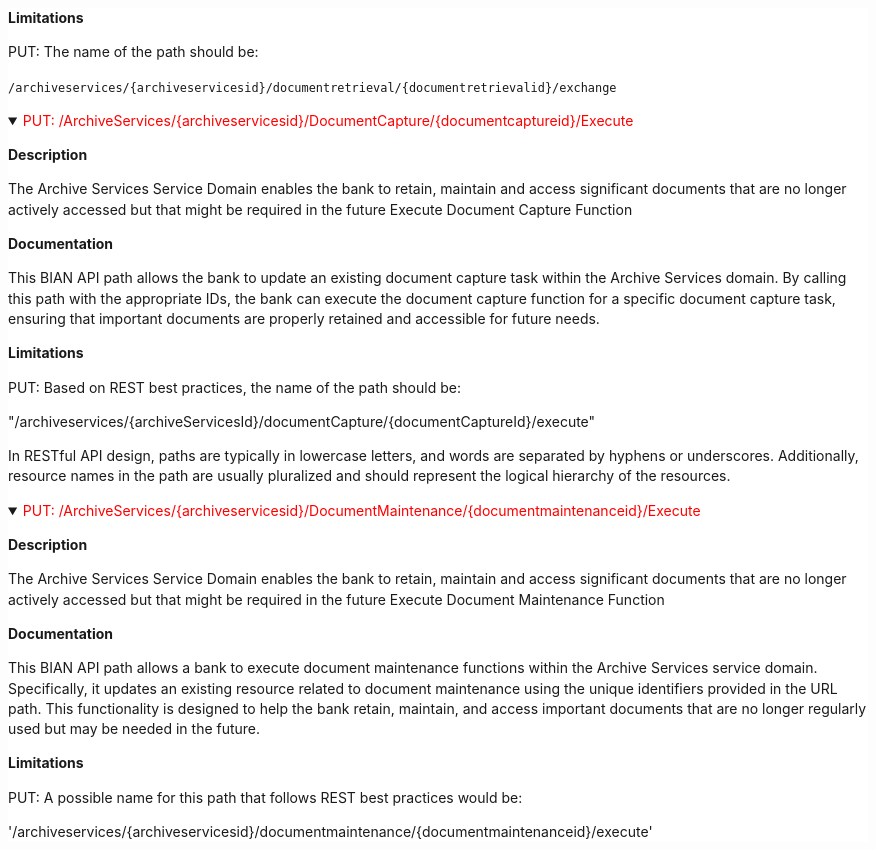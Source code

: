   **Limitations**

  PUT: The name of the path should be:

`/archiveservices/{archiveservicesid}/documentretrieval/{documentretrievalid}/exchange`

</details>

<details open>
  <summary><span style='color:red;'>PUT: /ArchiveServices/{archiveservicesid}/DocumentCapture/{documentcaptureid}/Execute</span></summary>

  **Description**

  The Archive Services Service Domain enables the bank to retain, maintain and access significant documents that are no longer actively accessed but that might be required in the future Execute Document Capture Function

  **Documentation**

  This BIAN API path allows the bank to update an existing document capture task within the Archive Services domain. By calling this path with the appropriate IDs, the bank can execute the document capture function for a specific document capture task, ensuring that important documents are properly retained and accessible for future needs.

  **Limitations**

  PUT: Based on REST best practices, the name of the path should be:

"/archiveservices/{archiveServicesId}/documentCapture/{documentCaptureId}/execute"

In RESTful API design, paths are typically in lowercase letters, and words are separated by hyphens or underscores. Additionally, resource names in the path are usually pluralized and should represent the logical hierarchy of the resources.

</details>

<details open>
  <summary><span style='color:red;'>PUT: /ArchiveServices/{archiveservicesid}/DocumentMaintenance/{documentmaintenanceid}/Execute</span></summary>

  **Description**

  The Archive Services Service Domain enables the bank to retain, maintain and access significant documents that are no longer actively accessed but that might be required in the future Execute Document Maintenance Function

  **Documentation**

  This BIAN API path allows a bank to execute document maintenance functions within the Archive Services service domain. Specifically, it updates an existing resource related to document maintenance using the unique identifiers provided in the URL path. This functionality is designed to help the bank retain, maintain, and access important documents that are no longer regularly used but may be needed in the future.

  **Limitations**

  PUT: A possible name for this path that follows REST best practices would be:

'/archiveservices/{archiveservicesid}/documentmaintenance/{documentmaintenanceid}/execute'
